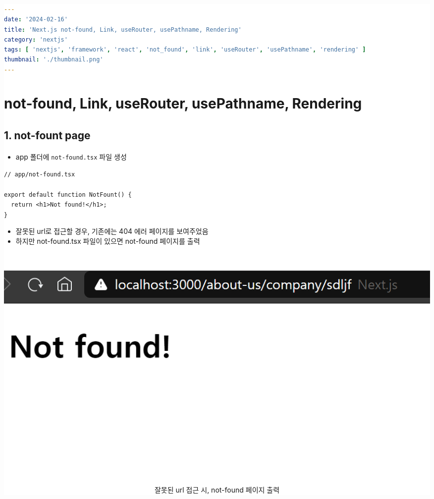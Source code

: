 ```yaml
---
date: '2024-02-16'
title: 'Next.js not-found, Link, useRouter, usePathname, Rendering'
category: 'nextjs'
tags: [ 'nextjs', 'framework', 'react', 'not_found', 'link', 'useRouter', 'usePathname', 'rendering' ]
thumbnail: './thumbnail.png'
---
```


# not-found, Link, useRouter, usePathname, Rendering

## 1. not-fount page

- app 폴더에 `not-found.tsx` 파일 생성

```tsx
// app/not-found.tsx

export default function NotFount() {
  return <h1>Not found!</h1>;
}
```

- 잘못된 url로 접근할 경우, 기존에는 404 에러 페이지를 보여주었음
- 하지만 not-found.tsx 파일이 있으면 not-found 페이지를 출력

<br>

<p align="center">
    <img src="Nextjs_not_found_page.png" alt="not-found 페이지"><br/>
    <span>잘못된 url 접근 시, not-found 페이지 출력</span>
</p>


[//]: # (---)
[//]: # ()
[//]: # (## Source)
[//]: # ()
[//]: # (- [<>]&#40;<>&#41;)